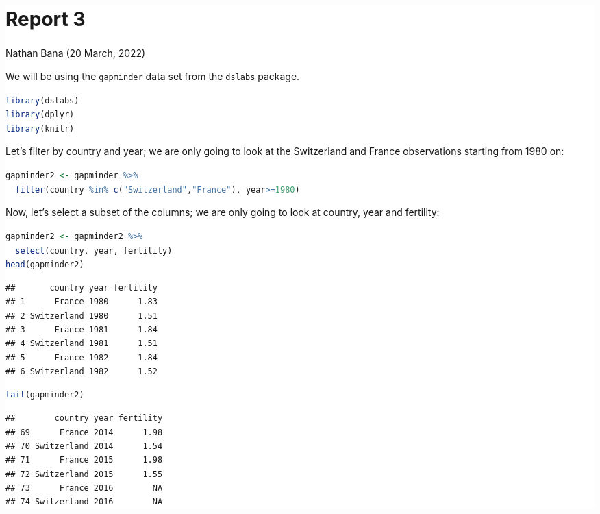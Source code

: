 Report 3
================
Nathan Bana
(20 March, 2022)

We will be using the `gapminder` data set from the `dslabs` package.

``` r
library(dslabs)
library(dplyr)
library(knitr)
```

Let’s filter by country and year; we are only going to look at the
Switzerland and France observations starting from 1980 on:

``` r
gapminder2 <- gapminder %>%
  filter(country %in% c("Switzerland","France"), year>=1980)
```

Now, let’s select a subset of the columns; we are only going to look at
country, year and fertility:

``` r
gapminder2 <- gapminder2 %>% 
  select(country, year, fertility)
head(gapminder2)
```

    ##       country year fertility
    ## 1      France 1980      1.83
    ## 2 Switzerland 1980      1.51
    ## 3      France 1981      1.84
    ## 4 Switzerland 1981      1.51
    ## 5      France 1982      1.84
    ## 6 Switzerland 1982      1.52

``` r
tail(gapminder2)
```

    ##        country year fertility
    ## 69      France 2014      1.98
    ## 70 Switzerland 2014      1.54
    ## 71      France 2015      1.98
    ## 72 Switzerland 2015      1.55
    ## 73      France 2016        NA
    ## 74 Switzerland 2016        NA
